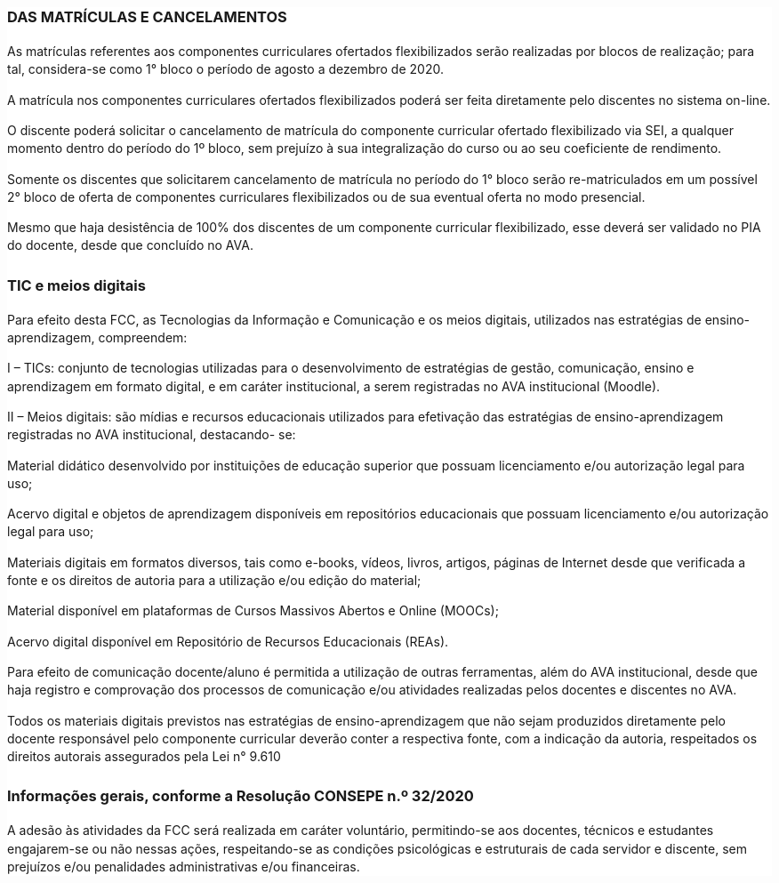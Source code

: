 ### DAS MATRÍCULAS E CANCELAMENTOS

As matrículas referentes aos componentes curriculares ofertados flexibilizados serão realizadas por blocos de realização; para tal, considera-se como 1° bloco o período de agosto a dezembro de 2020.

A matrícula nos componentes curriculares ofertados flexibilizados poderá ser feita diretamente pelo discentes no sistema on-line.

O discente poderá solicitar o cancelamento de matrícula do componente curricular ofertado flexibilizado via SEI, a qualquer momento dentro do período do 1º bloco, sem prejuízo à sua integralização do curso ou ao seu coeficiente de rendimento.

Somente os discentes que solicitarem cancelamento de matrícula no período do 1° bloco serão re-matriculados em um possível 2° bloco de oferta de componentes curriculares flexibilizados ou de sua eventual oferta no modo presencial.

Mesmo que haja desistência de 100% dos discentes de um componente curricular flexibilizado, esse deverá ser validado no PIA do docente, desde que concluído no AVA.

### TIC e meios digitais

Para efeito desta FCC, as Tecnologias da Informação e Comunicação e os meios digitais, utilizados nas estratégias de ensino-aprendizagem, compreendem:

I – TICs: conjunto de tecnologias utilizadas para o desenvolvimento de estratégias de gestão, comunicação, ensino e aprendizagem em formato digital, e em caráter institucional, a serem registradas no AVA institucional (Moodle).

II – Meios digitais: são mídias e recursos educacionais utilizados para efetivação das estratégias de ensino-aprendizagem registradas no AVA institucional, destacando- se:

Material didático desenvolvido por instituições de educação superior que possuam licenciamento e/ou autorização legal para uso;

Acervo digital e objetos de aprendizagem disponíveis em repositórios educacionais que possuam licenciamento e/ou autorização legal para uso;

Materiais digitais em formatos diversos, tais como e-books, vídeos, livros, artigos, páginas de Internet desde que verificada a fonte e os direitos de autoria para a utilização e/ou edição do material;

Material disponível em plataformas de Cursos Massivos Abertos e Online (MOOCs);

Acervo digital disponível em Repositório de Recursos Educacionais (REAs).

Para efeito de comunicação docente/aluno é permitida a utilização de outras ferramentas, além do AVA institucional, desde que haja registro e comprovação dos processos de comunicação e/ou atividades realizadas pelos docentes e discentes no AVA.

Todos os materiais digitais previstos nas estratégias de ensino-aprendizagem que não sejam produzidos diretamente pelo docente responsável pelo componente curricular deverão conter a respectiva fonte, com a indicação da autoria, respeitados os direitos autorais assegurados pela Lei n° 9.610

### Informações gerais, conforme a Resolução CONSEPE n.º 32/2020

A adesão às atividades da FCC será realizada em caráter voluntário, permitindo-se aos docentes, técnicos e estudantes engajarem-se ou não nessas ações, respeitando-se as condições psicológicas e estruturais de cada servidor e discente, sem prejuízos e/ou penalidades administrativas e/ou financeiras.
